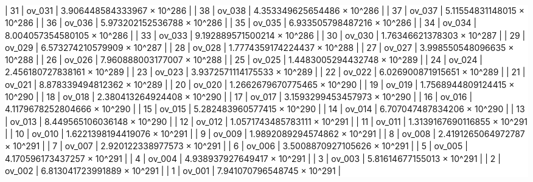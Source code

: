 | 31 | ov_031 | 3.906448584333967 × 10^286 |
| 38 | ov_038 | 4.353349625654486 × 10^286 |
| 37 | ov_037 | 5.11554831148015 × 10^286 |
| 36 | ov_036 | 5.973202152536788 × 10^286 |
| 35 | ov_035 | 6.933505798487216 × 10^286 |
| 34 | ov_034 | 8.004057354580105 × 10^286 |
| 33 | ov_033 | 9.192889571500214 × 10^286 |
| 30 | ov_030 | 1.76346621378303 × 10^287 |
| 29 | ov_029 | 6.573274210579909 × 10^287 |
| 28 | ov_028 | 1.7774359174224437 × 10^288 |
| 27 | ov_027 | 3.998550548096635 × 10^288 |
| 26 | ov_026 | 7.960888003177007 × 10^288 |
| 25 | ov_025 | 1.4483005294432748 × 10^289 |
| 24 | ov_024 | 2.456180727838161 × 10^289 |
| 23 | ov_023 | 3.9372571114175533 × 10^289 |
| 22 | ov_022 | 6.026900871915651 × 10^289 |
| 21 | ov_021 | 8.878339494812362 × 10^289 |
| 20 | ov_020 | 1.2662679670775465 × 10^290 |
| 19 | ov_019 | 1.7568944809124415 × 10^290 |
| 18 | ov_018 | 2.380413264924408 × 10^290 |
| 17 | ov_017 | 3.1593299453457973 × 10^290 |
| 16 | ov_016 | 4.1179678252804666 × 10^290 |
| 15 | ov_015 | 5.282483960577415 × 10^290 |
| 14 | ov_014 | 6.707047487834206 × 10^290 |
| 13 | ov_013 | 8.449565106036148 × 10^290 |
| 12 | ov_012 | 1.0571743485783111 × 10^291 |
| 11 | ov_011 | 1.3139167690116855 × 10^291 |
| 10 | ov_010 | 1.6221398194419076 × 10^291 |
| 9 | ov_009 | 1.9892089294574862 × 10^291 |
| 8 | ov_008 | 2.4191265064972787 × 10^291 |
| 7 | ov_007 | 2.920122338977573 × 10^291 |
| 6 | ov_006 | 3.5008870927105626 × 10^291 |
| 5 | ov_005 | 4.170596173437257 × 10^291 |
| 4 | ov_004 | 4.938937927649417 × 10^291 |
| 3 | ov_003 | 5.81614677155013 × 10^291 |
| 2 | ov_002 | 6.813041723991889 × 10^291 |
| 1 | ov_001 | 7.941070796548745 × 10^291 |

